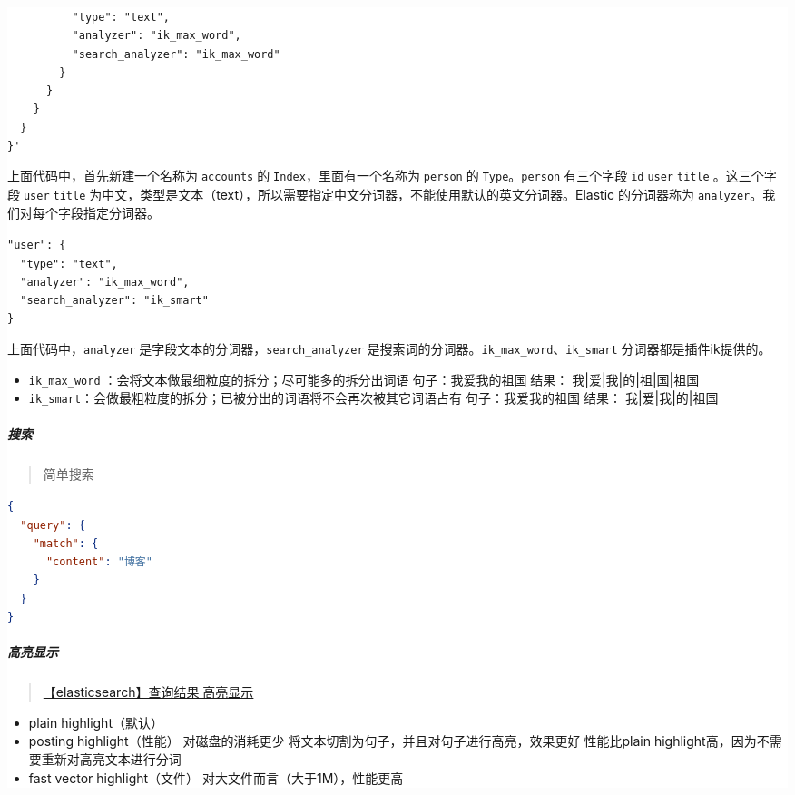 ```
          "type": "text",
          "analyzer": "ik_max_word",
          "search_analyzer": "ik_max_word"
        }
      }
    }
  }
}'
```
上面代码中，首先新建一个名称为 `accounts` 的  `Index`，里面有一个名称为 `person` 的  `Type`。`person` 有三个字段 `id` `user` `title` 。这三个字段  `user` `title`  为中文，类型是文本（text），所以需要指定中文分词器，不能使用默认的英文分词器。Elastic 的分词器称为 `analyzer`。我们对每个字段指定分词器。
```
"user": {
  "type": "text",
  "analyzer": "ik_max_word",
  "search_analyzer": "ik_smart"
}
```
上面代码中，`analyzer` 是字段文本的分词器，`search_analyzer` 是搜索词的分词器。`ik_max_word`、`ik_smart` 分词器都是插件ik提供的。

- `ik_max_word` ：会将文本做最细粒度的拆分；尽可能多的拆分出词语
  句子：我爱我的祖国
  结果： 我|爱|我|的|祖|国|祖国
- `ik_smart`：会做最粗粒度的拆分；已被分出的词语将不会再次被其它词语占有
  句子：我爱我的祖国
  结果： 我|爱|我|的|祖国



##### 搜索

> 简单搜索

```json
{
  "query": {
    "match": {
      "content": "博客"
    }
  }
} 
```



##### 高亮显示

> [【elasticsearch】查询结果 高亮显示](https://blog.csdn.net/ma15732625261/article/details/79722791 )



* plain highlight（默认）
* posting highlight（性能）
     对磁盘的消耗更少
     将文本切割为句子，并且对句子进行高亮，效果更好
     性能比plain highlight高，因为不需要重新对高亮文本进行分词
* fast vector highlight（文件）
     对大文件而言（大于1M），性能更高
